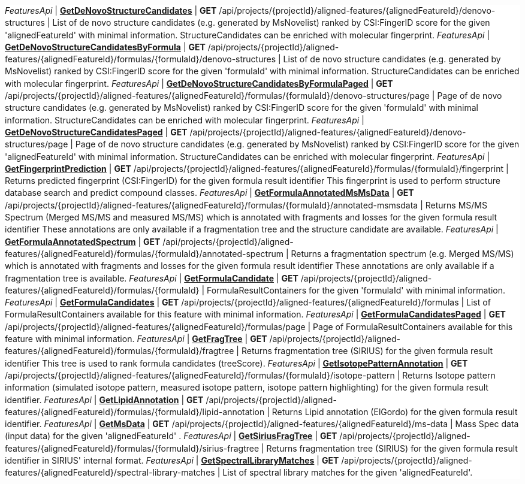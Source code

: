 *FeaturesApi* | [**GetDeNovoStructureCandidates**](docs/FeaturesApi.md#GetDeNovoStructureCandidates) | **GET** /api/projects/{projectId}/aligned-features/{alignedFeatureId}/denovo-structures | List of de novo structure candidates (e.g. generated by MsNovelist) ranked by CSI:FingerID score for the given 'alignedFeatureId' with minimal information.  StructureCandidates can be enriched with molecular fingerprint.
*FeaturesApi* | [**GetDeNovoStructureCandidatesByFormula**](docs/FeaturesApi.md#GetDeNovoStructureCandidatesByFormula) | **GET** /api/projects/{projectId}/aligned-features/{alignedFeatureId}/formulas/{formulaId}/denovo-structures | List of de novo structure candidates (e.g. generated by MsNovelist) ranked by CSI:FingerID score for the given 'formulaId' with minimal information.  StructureCandidates can be enriched with molecular fingerprint.
*FeaturesApi* | [**GetDeNovoStructureCandidatesByFormulaPaged**](docs/FeaturesApi.md#GetDeNovoStructureCandidatesByFormulaPaged) | **GET** /api/projects/{projectId}/aligned-features/{alignedFeatureId}/formulas/{formulaId}/denovo-structures/page | Page of de novo structure candidates (e.g. generated by MsNovelist) ranked by CSI:FingerID score for the given 'formulaId' with minimal information.  StructureCandidates can be enriched with molecular fingerprint.
*FeaturesApi* | [**GetDeNovoStructureCandidatesPaged**](docs/FeaturesApi.md#GetDeNovoStructureCandidatesPaged) | **GET** /api/projects/{projectId}/aligned-features/{alignedFeatureId}/denovo-structures/page | Page of de novo structure candidates (e.g. generated by MsNovelist) ranked by CSI:FingerID score for the given 'alignedFeatureId' with minimal information.  StructureCandidates can be enriched with molecular fingerprint.
*FeaturesApi* | [**GetFingerprintPrediction**](docs/FeaturesApi.md#GetFingerprintPrediction) | **GET** /api/projects/{projectId}/aligned-features/{alignedFeatureId}/formulas/{formulaId}/fingerprint | Returns predicted fingerprint (CSI:FingerID) for the given formula result identifier  This fingerprint is used to perform structure database search and predict compound classes.
*FeaturesApi* | [**GetFormulaAnnotatedMsMsData**](docs/FeaturesApi.md#GetFormulaAnnotatedMsMsData) | **GET** /api/projects/{projectId}/aligned-features/{alignedFeatureId}/formulas/{formulaId}/annotated-msmsdata | Returns MS/MS Spectrum (Merged MS/MS and measured MS/MS) which is annotated with fragments and losses  for the given formula result identifier  These annotations are only available if a fragmentation tree and the structure candidate are available.
*FeaturesApi* | [**GetFormulaAnnotatedSpectrum**](docs/FeaturesApi.md#GetFormulaAnnotatedSpectrum) | **GET** /api/projects/{projectId}/aligned-features/{alignedFeatureId}/formulas/{formulaId}/annotated-spectrum | Returns a fragmentation spectrum (e.g. Merged MS/MS) which is annotated with fragments and losses for the given formula result identifier  These annotations are only available if a fragmentation tree is available.
*FeaturesApi* | [**GetFormulaCandidate**](docs/FeaturesApi.md#GetFormulaCandidate) | **GET** /api/projects/{projectId}/aligned-features/{alignedFeatureId}/formulas/{formulaId} | FormulaResultContainers for the given 'formulaId' with minimal information.
*FeaturesApi* | [**GetFormulaCandidates**](docs/FeaturesApi.md#GetFormulaCandidates) | **GET** /api/projects/{projectId}/aligned-features/{alignedFeatureId}/formulas | List of FormulaResultContainers available for this feature with minimal information.
*FeaturesApi* | [**GetFormulaCandidatesPaged**](docs/FeaturesApi.md#GetFormulaCandidatesPaged) | **GET** /api/projects/{projectId}/aligned-features/{alignedFeatureId}/formulas/page | Page of FormulaResultContainers available for this feature with minimal information.
*FeaturesApi* | [**GetFragTree**](docs/FeaturesApi.md#GetFragTree) | **GET** /api/projects/{projectId}/aligned-features/{alignedFeatureId}/formulas/{formulaId}/fragtree | Returns fragmentation tree (SIRIUS) for the given formula result identifier  This tree is used to rank formula candidates (treeScore).
*FeaturesApi* | [**GetIsotopePatternAnnotation**](docs/FeaturesApi.md#GetIsotopePatternAnnotation) | **GET** /api/projects/{projectId}/aligned-features/{alignedFeatureId}/formulas/{formulaId}/isotope-pattern | Returns Isotope pattern information (simulated isotope pattern, measured isotope pattern, isotope pattern highlighting)  for the given formula result identifier.
*FeaturesApi* | [**GetLipidAnnotation**](docs/FeaturesApi.md#GetLipidAnnotation) | **GET** /api/projects/{projectId}/aligned-features/{alignedFeatureId}/formulas/{formulaId}/lipid-annotation | Returns Lipid annotation (ElGordo) for the given formula result identifier.
*FeaturesApi* | [**GetMsData**](docs/FeaturesApi.md#GetMsData) | **GET** /api/projects/{projectId}/aligned-features/{alignedFeatureId}/ms-data | Mass Spec data (input data) for the given 'alignedFeatureId' .
*FeaturesApi* | [**GetSiriusFragTree**](docs/FeaturesApi.md#GetSiriusFragTree) | **GET** /api/projects/{projectId}/aligned-features/{alignedFeatureId}/formulas/{formulaId}/sirius-fragtree | Returns fragmentation tree (SIRIUS) for the given formula result identifier in SIRIUS' internal format.
*FeaturesApi* | [**GetSpectralLibraryMatches**](docs/FeaturesApi.md#GetSpectralLibraryMatches) | **GET** /api/projects/{projectId}/aligned-features/{alignedFeatureId}/spectral-library-matches | List of spectral library matches for the given 'alignedFeatureId'.